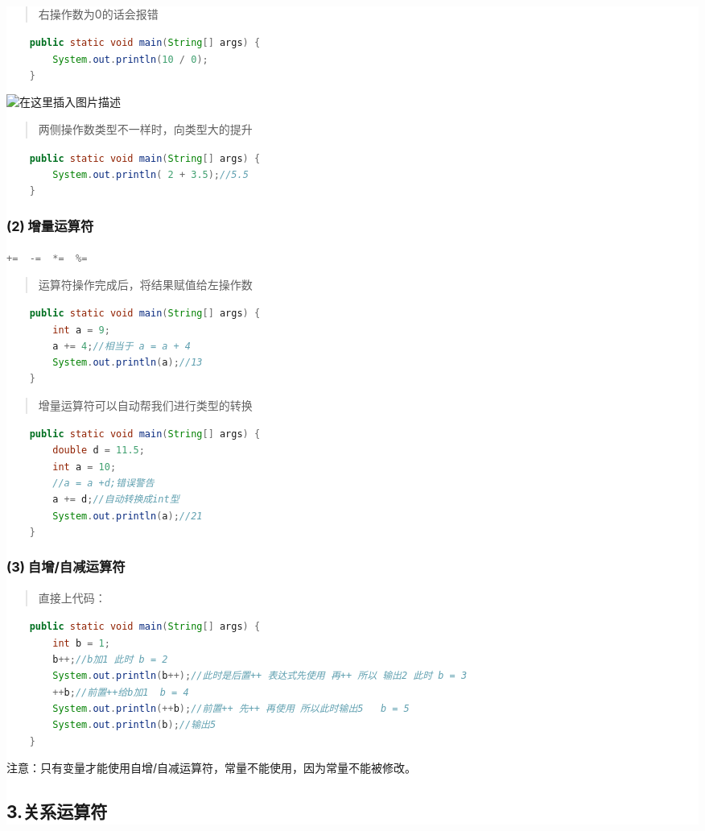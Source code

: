 >  右操作数为0的话会报错

 

```java
    public static void main(String[] args) {
        System.out.println(10 / 0);
    }
```

![在这里插入图片描述](https://img-blog.csdnimg.cn/eb32fbe497cc4fddbe8275b2c6018811.png)

> 两侧操作数类型不一样时，向类型大的提升

```java
    public static void main(String[] args) {
        System.out.println( 2 + 3.5);//5.5
    }
```

### (2) 增量运算符

```java
+=  -=  *=  %=
```

> 运算符操作完成后，将结果赋值给左操作数

```java
    public static void main(String[] args) {
        int a = 9;
        a += 4;//相当于 a = a + 4
        System.out.println(a);//13
    }
```

> 增量运算符可以自动帮我们进行类型的转换

```java
    public static void main(String[] args) {
        double d = 11.5;
        int a = 10;
        //a = a +d;错误警告
        a += d;//自动转换成int型
        System.out.println(a);//21
    }
```

### (3) 自增/自减运算符

> 直接上代码：

```java
    public static void main(String[] args) {
        int b = 1;
        b++;//b加1 此时 b = 2
        System.out.println(b++);//此时是后置++ 表达式先使用 再++ 所以 输出2 此时 b = 3
        ++b;//前置++给b加1  b = 4
        System.out.println(++b);//前置++ 先++ 再使用 所以此时输出5   b = 5
        System.out.println(b);//输出5
    }
```
注意：只有变量才能使用自增/自减运算符，常量不能使用，因为常量不能被修改。
## 3.关系运算符
